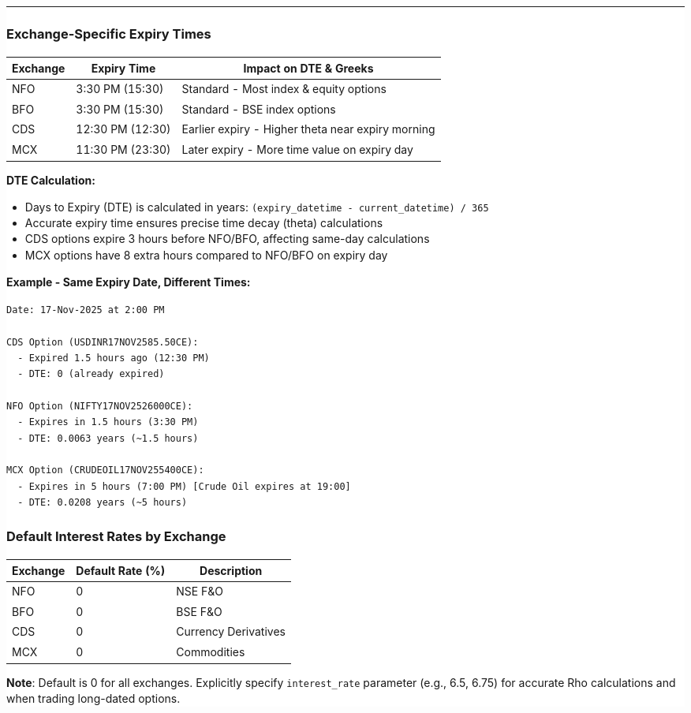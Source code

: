 ***

### Exchange-Specific Expiry Times

| Exchange | Expiry Time      | Impact on DTE & Greeks                            |
| -------- | ---------------- | ------------------------------------------------- |
| NFO      | 3:30 PM (15:30)  | Standard - Most index & equity options            |
| BFO      | 3:30 PM (15:30)  | Standard - BSE index options                      |
| CDS      | 12:30 PM (12:30) | Earlier expiry - Higher theta near expiry morning |
| MCX      | 11:30 PM (23:30) | Later expiry - More time value on expiry day      |

**DTE Calculation:**

* Days to Expiry (DTE) is calculated in years: `(expiry_datetime - current_datetime) / 365`
* Accurate expiry time ensures precise time decay (theta) calculations
* CDS options expire 3 hours before NFO/BFO, affecting same-day calculations
* MCX options have 8 extra hours compared to NFO/BFO on expiry day

**Example - Same Expiry Date, Different Times:**

```
Date: 17-Nov-2025 at 2:00 PM

CDS Option (USDINR17NOV2585.50CE):
  - Expired 1.5 hours ago (12:30 PM)
  - DTE: 0 (already expired)

NFO Option (NIFTY17NOV2526000CE):
  - Expires in 1.5 hours (3:30 PM)
  - DTE: 0.0063 years (~1.5 hours)

MCX Option (CRUDEOIL17NOV255400CE):
  - Expires in 5 hours (7:00 PM) [Crude Oil expires at 19:00]
  - DTE: 0.0208 years (~5 hours)
```

####

### Default Interest Rates by Exchange

| Exchange | Default Rate (%) | Description          |
| -------- | ---------------- | -------------------- |
| NFO      | 0                | NSE F\&O             |
| BFO      | 0                | BSE F\&O             |
| CDS      | 0                | Currency Derivatives |
| MCX      | 0                | Commodities          |

**Note**: Default is 0 for all exchanges. Explicitly specify `interest_rate` parameter (e.g., 6.5, 6.75) for accurate Rho calculations and when trading long-dated options.

